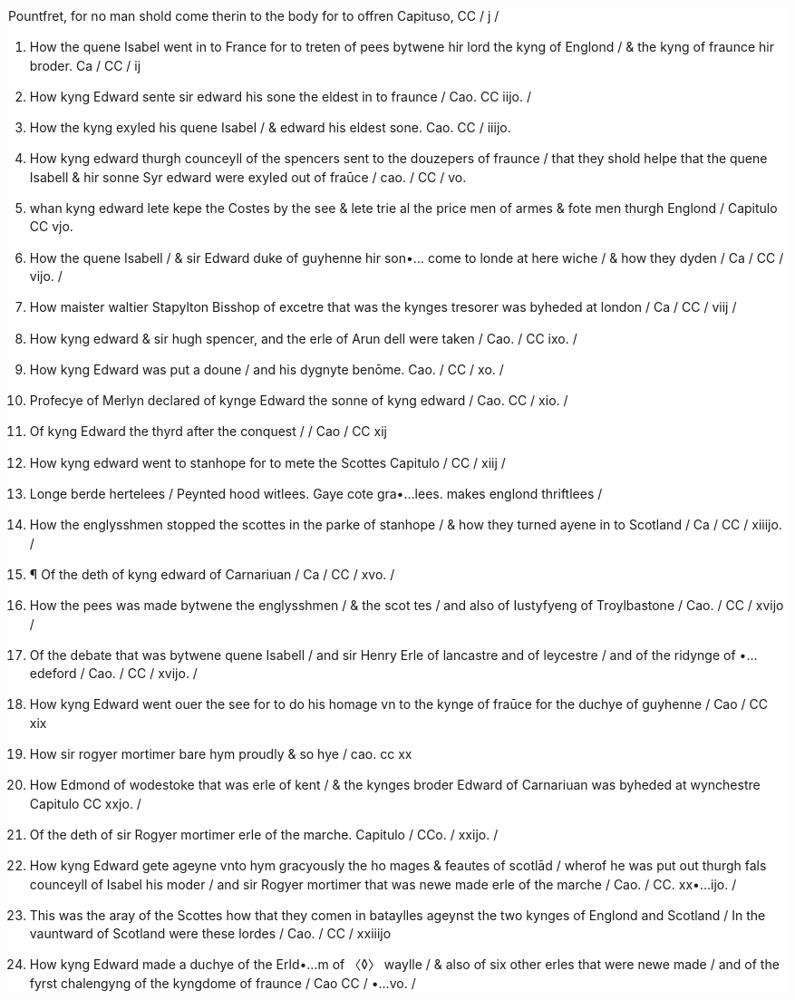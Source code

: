 Pountfret, for no man shold come therin to the body for to offren Capituso, CC / j /

1. How the quene Isabel went in to France for to treten of pees bytwene hir lord the kyng of Englond / & the kyng of fraunce hir broder. Ca / CC / ij

1. How kyng Edward sente sir edward his sone the eldest in to fraunce / Cao. CC iijo. /

1. How the kyng exyled his quene Isabel / & edward his eldest sone. Cao. CC / iiijo.

1. How kyng edward thurgh counceyll of the spencers sent to the douzepers of fraunce / that they shold helpe that the quene Isabell & hir sonne Syr edward were exyled out of fraūce / cao. / CC / vo.

1. whan kyng edward lete kepe the Costes by the see & lete trie al the price men of armes & fote men thurgh Englond / Capitulo CC vjo.

1. How the quene Isabell / & sir Edward duke of guyhenne hir son•… come to londe at here wiche / & how they dyden / Ca / CC / vijo. /

1. How maister waltier Stapylton Bisshop of excetre that was the kynges tresorer was byheded at london / Ca / CC / viij / 

1. How kyng edward & sir hugh spencer, and the erle of Arun dell were taken / Cao. / CC ixo. /

1. How kyng Edward was put a doune / and his dygnyte benōme. Cao. / CC / xo. /

1. Profecye of Merlyn declared of kynge Edward the sonne of kyng edward / Cao. CC / xio. /

1. Of kyng Edward the thyrd after the conquest / / Cao / CC xij

1. How kyng edward went to stanhope for to mete the Scottes Capitulo / CC / xiij / 

1. Longe berde hertelees / Peynted hood witlees. Gaye cote gra•…lees. makes englond thriftlees / 

1. How the englysshmen stopped the scottes in the parke of stanhope / & how they turned ayene in to Scotland / Ca / CC / xiiijo. /

1. ¶ Of the deth of kyng edward of Carnariuan / Ca / CC / xvo. /

1. How the pees was made bytwene the englysshmen / & the scot tes / and also of Iustyfyeng of Troylbastone / Cao. / CC / xvijo / 

1. Of the debate that was bytwene quene Isabell / and sir Henry Erle of lancastre and of leycestre / and of the ridynge of •…edeford / Cao. / CC / xvijo. /

1. How kyng Edward went ouer the see for to do his homage vn to the kynge of fraūce for the duchye of guyhenne / Cao / CC xix

1. How sir rogyer mortimer bare hym proudly & so hye / cao. cc xx

1. How Edmond of wodestoke that was erle of kent / & the kynges broder Edward of Carnariuan was byheded at wynchestre Capitulo CC xxjo. /

1. Of the deth of sir Rogyer mortimer erle of the marche. Capitulo / CCo. / xxijo. /

1. How kyng Edward gete ageyne vnto hym gracyously the ho mages & feautes of scotlād / wherof he was put out thurgh fals counceyll of Isabel his moder / and sir Rogyer mortimer that was newe made erle of the marche / Cao. / CC. xx•…ijo. /

1. This was the aray of the Scottes how that they comen in bataylles ageynst the two kynges of Englond and Scotland / In the vauntward of Scotland were these lordes / Cao. / CC / xxiiijo

1. How kyng Edward made a duchye of the Erld•…m of 〈◊〉 waylle / & also of six other erles that were newe made / and of the fyrst chalengyng of the kyngdome of fraunce / Cao CC / •…vo. /
